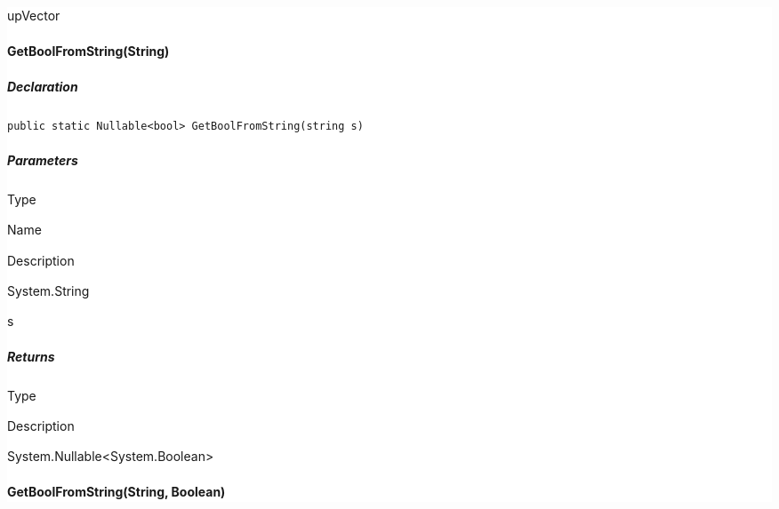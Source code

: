 upVector

#### GetBoolFromString(String)

##### Declaration

```
public static Nullable<bool> GetBoolFromString(string s)
```

##### Parameters

Type

Name

Description

System.String

s

##### Returns

Type

Description

System.Nullable<System.Boolean\>

#### GetBoolFromString(String, Boolean)
